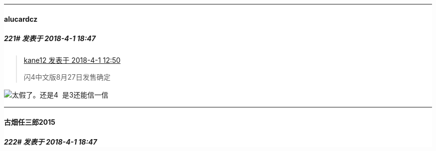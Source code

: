 
*****

####  alucardcz  
##### 221#       发表于 2018-4-1 18:47



<blockquote><a href="httphttps://bbs.saraba1st.com/2b/forum.php?mod=redirect&amp;goto=findpost&amp;pid=39055412&amp;ptid=1592153" target="_blank">kane12 发表于 2018-4-1 12:50</a>

闪4中文版8月27日发售确定</blockquote>
<img src="https://static.saraba1st.com/image/smiley/face2017/067.png" referrerpolicy="no-referrer">太假了。还是4  是3还能信一信







*****

####  古畑任三郎2015  
##### 222#       发表于 2018-4-1 18:47




